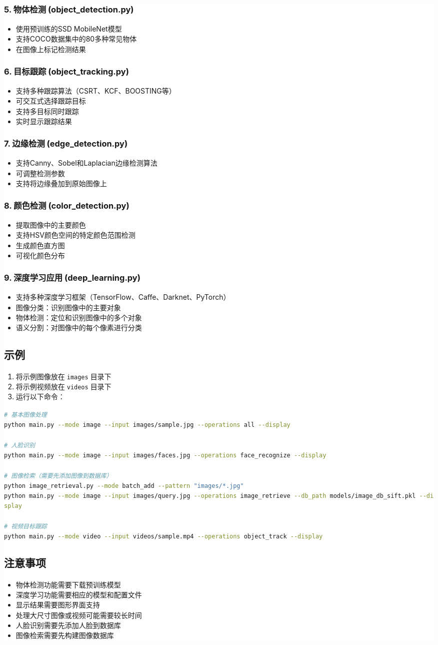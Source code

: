 ### 5. 物体检测 (object_detection.py)

- 使用预训练的SSD MobileNet模型
- 支持COCO数据集中的80多种常见物体
- 在图像上标记检测结果

### 6. 目标跟踪 (object_tracking.py)

- 支持多种跟踪算法（CSRT、KCF、BOOSTING等）
- 可交互式选择跟踪目标
- 支持多目标同时跟踪
- 实时显示跟踪结果

### 7. 边缘检测 (edge_detection.py)

- 支持Canny、Sobel和Laplacian边缘检测算法
- 可调整检测参数
- 支持将边缘叠加到原始图像上

### 8. 颜色检测 (color_detection.py)

- 提取图像中的主要颜色
- 支持HSV颜色空间的特定颜色范围检测
- 生成颜色直方图
- 可视化颜色分布

### 9. 深度学习应用 (deep_learning.py)

- 支持多种深度学习框架（TensorFlow、Caffe、Darknet、PyTorch）
- 图像分类：识别图像中的主要对象
- 物体检测：定位和识别图像中的多个对象
- 语义分割：对图像中的每个像素进行分类

## 示例

1. 将示例图像放在 `images` 目录下
2. 将示例视频放在 `videos` 目录下
3. 运行以下命令：

```bash
# 基本图像处理
python main.py --mode image --input images/sample.jpg --operations all --display

# 人脸识别
python main.py --mode image --input images/faces.jpg --operations face_recognize --display

# 图像检索（需要先添加图像到数据库）
python image_retrieval.py --mode batch_add --pattern "images/*.jpg"
python main.py --mode image --input images/query.jpg --operations image_retrieve --db_path models/image_db_sift.pkl --display

# 视频目标跟踪
python main.py --mode video --input videos/sample.mp4 --operations object_track --display
```

## 注意事项

- 物体检测功能需要下载预训练模型
- 深度学习功能需要相应的模型和配置文件
- 显示结果需要图形界面支持
- 处理大尺寸图像或视频可能需要较长时间
- 人脸识别需要先添加人脸到数据库
- 图像检索需要先构建图像数据库 